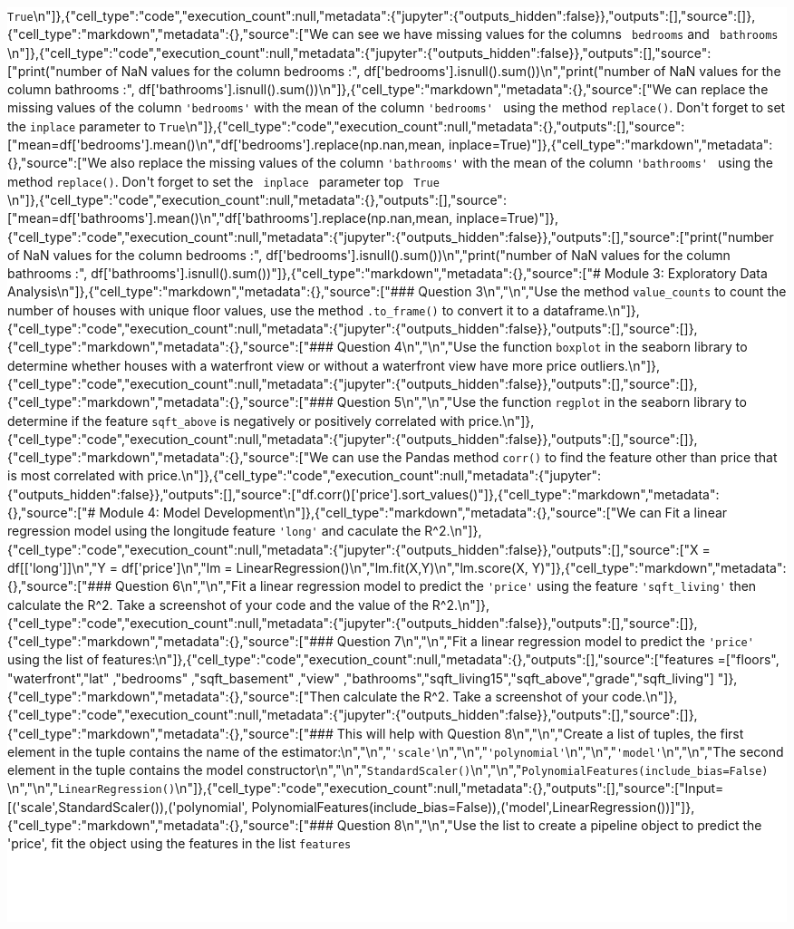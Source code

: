 <code>True</code>\n"]},{"cell_type":"code","execution_count":null,"metadata":{"jupyter":{"outputs_hidden":false}},"outputs":[],"source":[]},{"cell_type":"markdown","metadata":{},"source":["We can see we have missing values for the columns <code> bedrooms</code>  and <code> bathrooms </code>\n"]},{"cell_type":"code","execution_count":null,"metadata":{"jupyter":{"outputs_hidden":false}},"outputs":[],"source":["print(\"number of NaN values for the column bedrooms :\", df['bedrooms'].isnull().sum())\n","print(\"number of NaN values for the column bathrooms :\", df['bathrooms'].isnull().sum())\n"]},{"cell_type":"markdown","metadata":{},"source":["We can replace the missing values of the column <code>'bedrooms'</code> with the mean of the column  <code>'bedrooms' </code> using the method <code>replace()</code>. Don't forget to set the <code>inplace</code> parameter to <code>True</code>\n"]},{"cell_type":"code","execution_count":null,"metadata":{},"outputs":[],"source":["mean=df['bedrooms'].mean()\n","df['bedrooms'].replace(np.nan,mean, inplace=True)"]},{"cell_type":"markdown","metadata":{},"source":["We also replace the missing values of the column <code>'bathrooms'</code> with the mean of the column  <code>'bathrooms' </code> using the method <code>replace()</code>. Don't forget to set the <code> inplace </code>  parameter top <code> True </code>\n"]},{"cell_type":"code","execution_count":null,"metadata":{},"outputs":[],"source":["mean=df['bathrooms'].mean()\n","df['bathrooms'].replace(np.nan,mean, inplace=True)"]},{"cell_type":"code","execution_count":null,"metadata":{"jupyter":{"outputs_hidden":false}},"outputs":[],"source":["print(\"number of NaN values for the column bedrooms :\", df['bedrooms'].isnull().sum())\n","print(\"number of NaN values for the column bathrooms :\", df['bathrooms'].isnull().sum())"]},{"cell_type":"markdown","metadata":{},"source":["# Module 3: Exploratory Data Analysis\n"]},{"cell_type":"markdown","metadata":{},"source":["### Question 3\n","\n","Use the method <code>value_counts</code> to count the number of houses with unique floor values, use the method <code>.to_frame()</code> to convert it to a dataframe.\n"]},{"cell_type":"code","execution_count":null,"metadata":{"jupyter":{"outputs_hidden":false}},"outputs":[],"source":[]},{"cell_type":"markdown","metadata":{},"source":["### Question 4\n","\n","Use the function <code>boxplot</code> in the seaborn library  to  determine whether houses with a waterfront view or without a waterfront view have more price outliers.\n"]},{"cell_type":"code","execution_count":null,"metadata":{"jupyter":{"outputs_hidden":false}},"outputs":[],"source":[]},{"cell_type":"markdown","metadata":{},"source":["### Question 5\n","\n","Use the function <code>regplot</code>  in the seaborn library  to  determine if the feature <code>sqft_above</code> is negatively or positively correlated with price.\n"]},{"cell_type":"code","execution_count":null,"metadata":{"jupyter":{"outputs_hidden":false}},"outputs":[],"source":[]},{"cell_type":"markdown","metadata":{},"source":["We can use the Pandas method <code>corr()</code>  to find the feature other than price that is most correlated with price.\n"]},{"cell_type":"code","execution_count":null,"metadata":{"jupyter":{"outputs_hidden":false}},"outputs":[],"source":["df.corr()['price'].sort_values()"]},{"cell_type":"markdown","metadata":{},"source":["# Module 4: Model Development\n"]},{"cell_type":"markdown","metadata":{},"source":["We can Fit a linear regression model using the  longitude feature <code>'long'</code> and  caculate the R^2.\n"]},{"cell_type":"code","execution_count":null,"metadata":{"jupyter":{"outputs_hidden":false}},"outputs":[],"source":["X = df[['long']]\n","Y = df['price']\n","lm = LinearRegression()\n","lm.fit(X,Y)\n","lm.score(X, Y)"]},{"cell_type":"markdown","metadata":{},"source":["### Question  6\n","\n","Fit a linear regression model to predict the <code>'price'</code> using the feature <code>'sqft_living'</code> then calculate the R^2. Take a screenshot of your code and the value of the R^2.\n"]},{"cell_type":"code","execution_count":null,"metadata":{"jupyter":{"outputs_hidden":false}},"outputs":[],"source":[]},{"cell_type":"markdown","metadata":{},"source":["### Question 7\n","\n","Fit a linear regression model to predict the <code>'price'</code> using the list of features:\n"]},{"cell_type":"code","execution_count":null,"metadata":{},"outputs":[],"source":["features =[\"floors\", \"waterfront\",\"lat\" ,\"bedrooms\" ,\"sqft_basement\" ,\"view\" ,\"bathrooms\",\"sqft_living15\",\"sqft_above\",\"grade\",\"sqft_living\"]     "]},{"cell_type":"markdown","metadata":{},"source":["Then calculate the R^2. Take a screenshot of your code.\n"]},{"cell_type":"code","execution_count":null,"metadata":{"jupyter":{"outputs_hidden":false}},"outputs":[],"source":[]},{"cell_type":"markdown","metadata":{},"source":["### This will help with Question 8\n","\n","Create a list of tuples, the first element in the tuple contains the name of the estimator:\n","\n","<code>'scale'</code>\n","\n","<code>'polynomial'</code>\n","\n","<code>'model'</code>\n","\n","The second element in the tuple  contains the model constructor\n","\n","<code>StandardScaler()</code>\n","\n","<code>PolynomialFeatures(include_bias=False)</code>\n","\n","<code>LinearRegression()</code>\n"]},{"cell_type":"code","execution_count":null,"metadata":{},"outputs":[],"source":["Input=[('scale',StandardScaler()),('polynomial', PolynomialFeatures(include_bias=False)),('model',LinearRegression())]"]},{"cell_type":"markdown","metadata":{},"source":["### Question 8\n","\n","Use the list to create a pipeline object to predict the 'price', fit the object using the features in the list <code>features